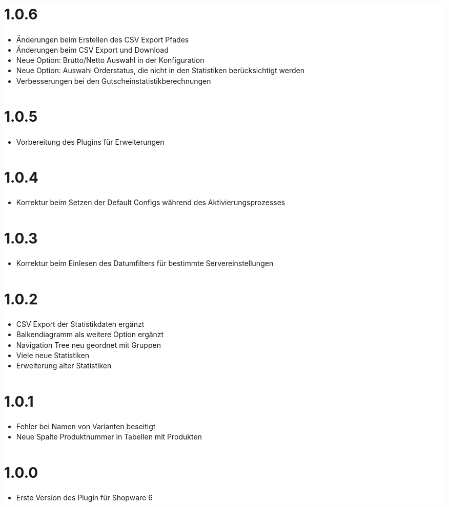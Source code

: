 # 1.0.6
- Änderungen beim Erstellen des CSV Export Pfades
- Änderungen beim CSV Export und Download
- Neue Option: Brutto/Netto Auswahl in der Konfiguration
- Neue Option: Auswahl Orderstatus, die nicht in den Statistiken berücksichtigt werden
- Verbesserungen bei den Gutscheinstatistikberechnungen

# 1.0.5
- Vorbereitung des Plugins für Erweiterungen

# 1.0.4
- Korrektur beim Setzen der Default Configs während des Aktivierungsprozesses

# 1.0.3
- Korrektur beim Einlesen des Datumfilters für bestimmte Servereinstellungen

# 1.0.2
- CSV Export der Statistikdaten ergänzt
- Balkendiagramm als weitere Option ergänzt
- Navigation Tree neu geordnet mit Gruppen
- Viele neue Statistiken
- Erweiterung alter Statistiken

# 1.0.1
- Fehler bei Namen von Varianten beseitigt
- Neue Spalte Produktnummer in Tabellen mit Produkten

# 1.0.0
- Erste Version des Plugin für Shopware 6
